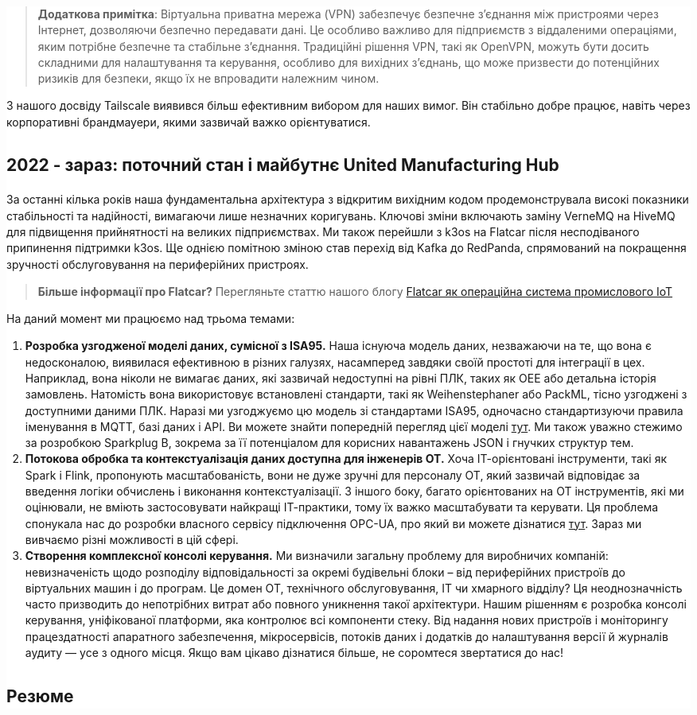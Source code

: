 > **Додаткова примітка**: Віртуальна приватна мережа (VPN) забезпечує безпечне з’єднання між пристроями через Інтернет, дозволяючи безпечно передавати дані. Це особливо важливо для підприємств з віддаленими операціями, яким потрібне безпечне та стабільне з’єднання. Традиційні рішення VPN, такі як OpenVPN, можуть бути досить складними для налаштування та керування, особливо для вихідних з’єднань, що може призвести до потенційних ризиків для безпеки, якщо їх не впровадити належним чином.

З нашого досвіду Tailscale виявився більш ефективним вибором для наших вимог. Він стабільно добре працює, навіть через корпоративні брандмауери, якими зазвичай важко орієнтуватися.

## 2022 - зараз: поточний стан і майбутнє United Manufacturing Hub

За останні кілька років наша фундаментальна архітектура з відкритим вихідним кодом продемонструвала високі показники стабільності та надійності, вимагаючи лише незначних коригувань. Ключові зміни включають заміну VerneMQ на HiveMQ для підвищення прийнятності на великих підприємствах. Ми також перейшли з k3os на Flatcar після несподіваного припинення підтримки k3os. Ще однією помітною зміною став перехід від Kafka до RedPanda, спрямований на покращення зручності обслуговування на периферійних пристроях.

> **Більше інформації про Flatcar?** Перегляньте статтю нашого блогу [Flatcar як операційна система промислового IoT](https://learn.umh.app/blog/flatcar-as-the-operating-system-of-the-industrial-iot/)

На даний момент ми працюємо над трьома темами:

1. **Розробка узгодженої моделі даних, сумісної з ISA95.** Наша існуюча модель даних, незважаючи на те, що вона є недосконалою, виявилася ефективною в різних галузях, насамперед завдяки своїй простоті для інтеграції в цех. Наприклад, вона ніколи не вимагає даних, які зазвичай недоступні на рівні ПЛК, таких як OEE або детальна історія замовлень. Натомість вона використовує встановлені стандарти, такі як Weihenstephaner або PackML, тісно узгоджені з доступними даними ПЛК. Наразі ми узгоджуємо цю модель зі стандартами ISA95, одночасно стандартизуючи правила іменування в MQTT, базі даних і API. Ви можете знайти попередній перегляд цієї моделі [тут](https://learn.umh.app/p/b0b29b22-15af-423e-8135-e7aca978d234/). Ми також уважно стежимо за розробкою Sparkplug B, зокрема за її потенціалом для корисних навантажень JSON і гнучких структур тем.
2. **Потокова обробка та контекстуалізація даних доступна для інженерів OT.** Хоча ІТ-орієнтовані інструменти, такі як Spark і Flink, пропонують масштабованість, вони не дуже зручні для персоналу OT, який зазвичай відповідає за введення логіки обчислень і виконання контекстуалізації. З іншого боку, багато орієнтованих на OT інструментів, які ми оцінювали, не вміють застосовувати найкращі ІТ-практики, тому їх важко масштабувати та керувати. Ця проблема спонукала нас до розробки власного сервісу підключення OPC-UA, про який ви можете дізнатися [тут](https://learn.umh.app/blog/our-open-source-docker-container-to-connect-opc-ua-with-the-unified-namespace/). Зараз ми вивчаємо різні можливості в цій сфері.
3. **Створення комплексної консолі керування.** Ми визначили загальну проблему для виробничих компаній: невизначеність щодо розподілу відповідальності за окремі будівельні блоки – від периферійних пристроїв до віртуальних машин і до програм. Це домен OT, технічного обслуговування, IT чи хмарного відділу? Ця неоднозначність часто призводить до непотрібних витрат або повного уникнення такої архітектури. Нашим рішенням є розробка консолі керування, уніфікованої платформи, яка контролює всі компоненти стеку. Від надання нових пристроїв і моніторингу працездатності апаратного забезпечення, мікросервісів, потоків даних і додатків до налаштування версії й журналів аудиту — усе з одного місця. Якщо вам цікаво дізнатися більше, не соромтеся звертатися до нас!

## Резюме
